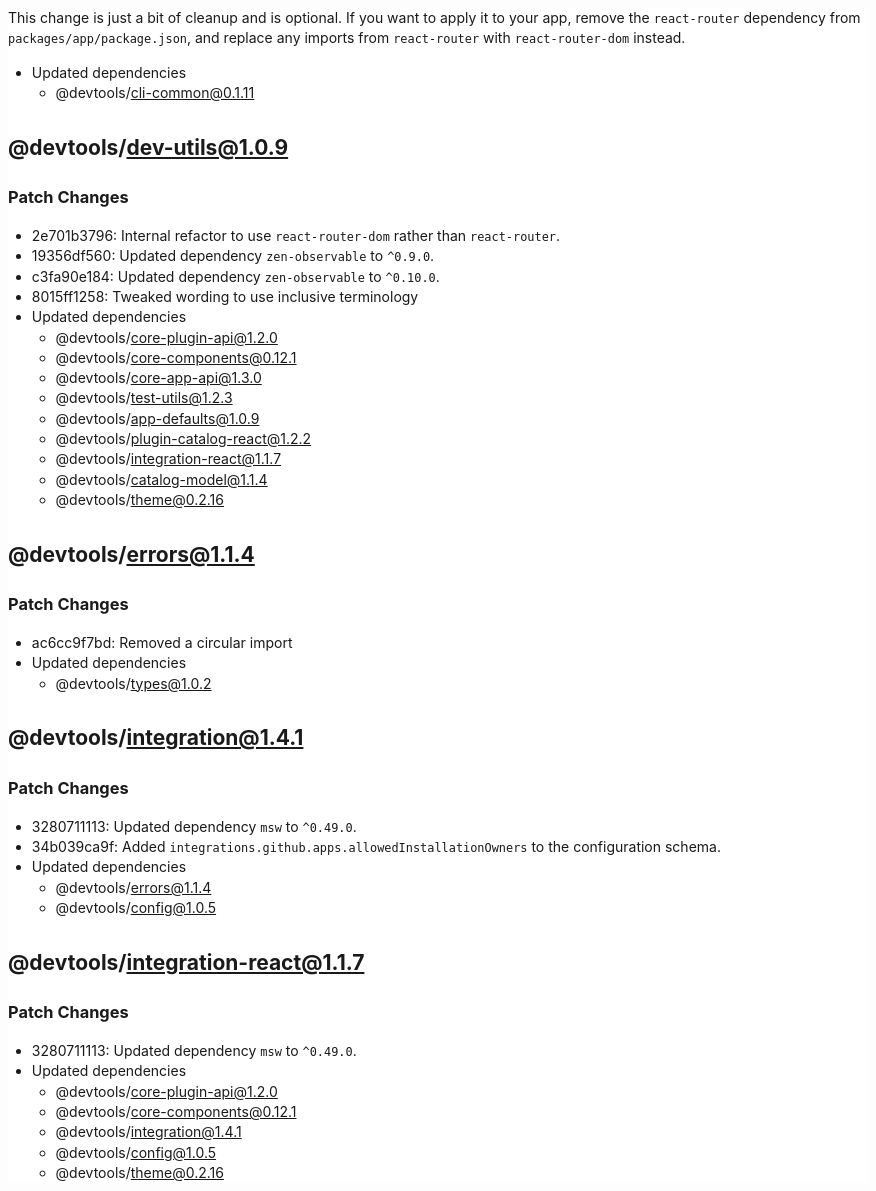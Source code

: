   This change is just a bit of cleanup and is optional. If you want to apply it to your app, remove the `react-router` dependency from `packages/app/package.json`, and replace any imports from `react-router` with `react-router-dom` instead.

- Updated dependencies
  - @devtools/cli-common@0.1.11

## @devtools/dev-utils@1.0.9

### Patch Changes

- 2e701b3796: Internal refactor to use `react-router-dom` rather than `react-router`.
- 19356df560: Updated dependency `zen-observable` to `^0.9.0`.
- c3fa90e184: Updated dependency `zen-observable` to `^0.10.0`.
- 8015ff1258: Tweaked wording to use inclusive terminology
- Updated dependencies
  - @devtools/core-plugin-api@1.2.0
  - @devtools/core-components@0.12.1
  - @devtools/core-app-api@1.3.0
  - @devtools/test-utils@1.2.3
  - @devtools/app-defaults@1.0.9
  - @devtools/plugin-catalog-react@1.2.2
  - @devtools/integration-react@1.1.7
  - @devtools/catalog-model@1.1.4
  - @devtools/theme@0.2.16

## @devtools/errors@1.1.4

### Patch Changes

- ac6cc9f7bd: Removed a circular import
- Updated dependencies
  - @devtools/types@1.0.2

## @devtools/integration@1.4.1

### Patch Changes

- 3280711113: Updated dependency `msw` to `^0.49.0`.
- 34b039ca9f: Added `integrations.github.apps.allowedInstallationOwners` to the configuration schema.
- Updated dependencies
  - @devtools/errors@1.1.4
  - @devtools/config@1.0.5

## @devtools/integration-react@1.1.7

### Patch Changes

- 3280711113: Updated dependency `msw` to `^0.49.0`.
- Updated dependencies
  - @devtools/core-plugin-api@1.2.0
  - @devtools/core-components@0.12.1
  - @devtools/integration@1.4.1
  - @devtools/config@1.0.5
  - @devtools/theme@0.2.16
